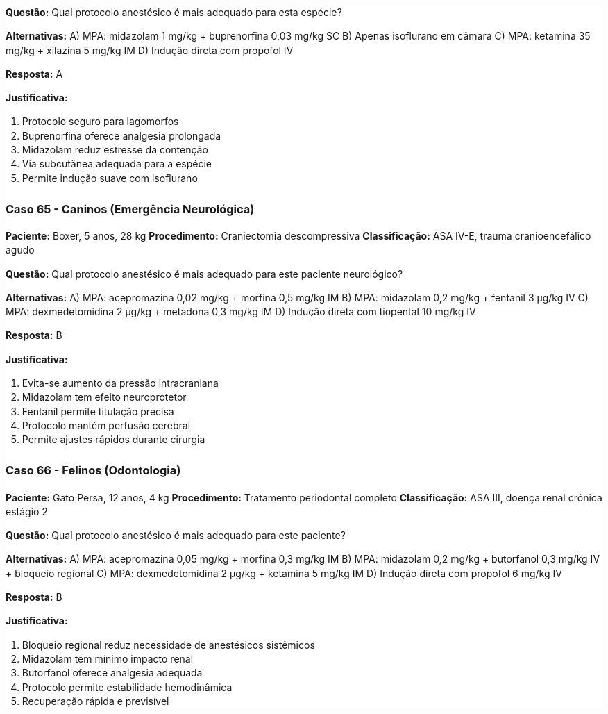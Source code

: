 **Questão:** Qual protocolo anestésico é mais adequado para esta espécie?

**Alternativas:**
A) MPA: midazolam 1 mg/kg + buprenorfina 0,03 mg/kg SC
B) Apenas isoflurano em câmara
C) MPA: ketamina 35 mg/kg + xilazina 5 mg/kg IM
D) Indução direta com propofol IV

**Resposta:** A

**Justificativa:**
1. Protocolo seguro para lagomorfos
2. Buprenorfina oferece analgesia prolongada
3. Midazolam reduz estresse da contenção
4. Via subcutânea adequada para a espécie
5. Permite indução suave com isoflurano

### Caso 65 - Caninos (Emergência Neurológica)
**Paciente:** Boxer, 5 anos, 28 kg
**Procedimento:** Craniectomia descompressiva
**Classificação:** ASA IV-E, trauma cranioencefálico agudo

**Questão:** Qual protocolo anestésico é mais adequado para este paciente neurológico?

**Alternativas:**
A) MPA: acepromazina 0,02 mg/kg + morfina 0,5 mg/kg IM
B) MPA: midazolam 0,2 mg/kg + fentanil 3 μg/kg IV
C) MPA: dexmedetomidina 2 μg/kg + metadona 0,3 mg/kg IM
D) Indução direta com tiopental 10 mg/kg IV

**Resposta:** B

**Justificativa:**
1. Evita-se aumento da pressão intracraniana
2. Midazolam tem efeito neuroprotetor
3. Fentanil permite titulação precisa
4. Protocolo mantém perfusão cerebral
5. Permite ajustes rápidos durante cirurgia

### Caso 66 - Felinos (Odontologia)
**Paciente:** Gato Persa, 12 anos, 4 kg
**Procedimento:** Tratamento periodontal completo
**Classificação:** ASA III, doença renal crônica estágio 2

**Questão:** Qual protocolo anestésico é mais adequado para este paciente?

**Alternativas:**
A) MPA: acepromazina 0,05 mg/kg + morfina 0,3 mg/kg IM
B) MPA: midazolam 0,2 mg/kg + butorfanol 0,3 mg/kg IV + bloqueio regional
C) MPA: dexmedetomidina 2 μg/kg + ketamina 5 mg/kg IM
D) Indução direta com propofol 6 mg/kg IV

**Resposta:** B

**Justificativa:**
1. Bloqueio regional reduz necessidade de anestésicos sistêmicos
2. Midazolam tem mínimo impacto renal
3. Butorfanol oferece analgesia adequada
4. Protocolo permite estabilidade hemodinâmica
5. Recuperação rápida e previsível
